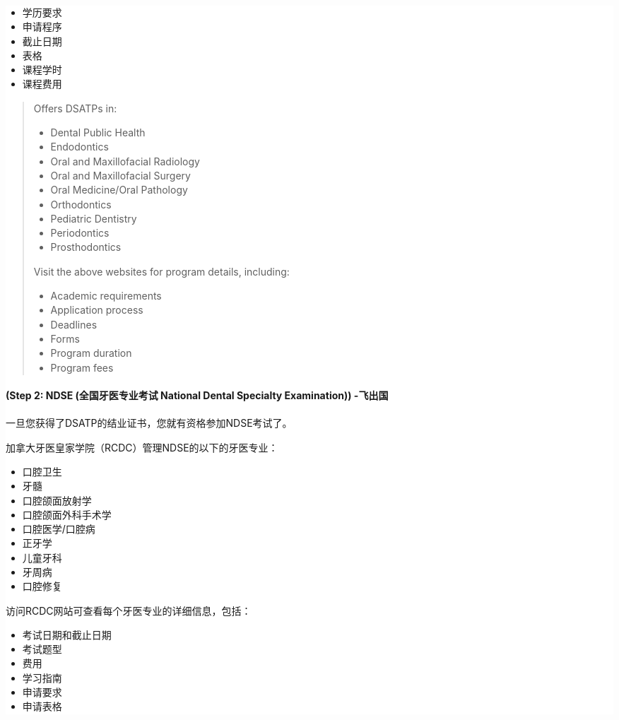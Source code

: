 - 学历要求
- 申请程序
- 截止日期
- 表格
- 课程学时
- 课程费用



> Offers DSATPs in:
> 
> - Dental Public Health
> - Endodontics
> - Oral and Maxillofacial Radiology 
> - Oral and Maxillofacial Surgery
> - Oral Medicine/Oral Pathology
> - Orthodontics
> - Pediatric Dentistry
> - Periodontics
> - Prosthodontics
> 
> Visit the above websites for program details, including:
> 
> - Academic requirements
> - Application process
> - Deadlines
> - Forms
> - Program duration
> - Program fees

#### (Step 2: NDSE (全国牙医专业考试 National Dental Specialty Examination)) -飞出国  ####

一旦您获得了DSATP的结业证书，您就有资格参加NDSE考试了。

加拿大牙医皇家学院（RCDC）管理NDSE的以下的牙医专业：

- 口腔卫生
- 牙髓
- 口腔颌面放射学
- 口腔颌面外科手术学
- 口腔医学/口腔病
- 正牙学
- 儿童牙科
- 牙周病
- 口腔修复

访问RCDC网站可查看每个牙医专业的详细信息，包括：

- 考试日期和截止日期
- 考试题型
- 费用
- 学习指南
- 申请要求
- 申请表格
